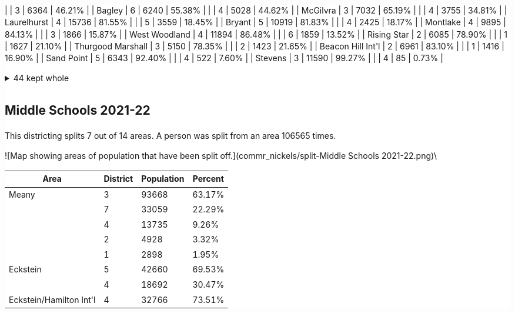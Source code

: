 |                   | 3        | 6364       | 46.21%  |
| Bagley            | 6        | 6240       | 55.38%  |
|                   | 4        | 5028       | 44.62%  |
| McGilvra          | 3        | 7032       | 65.19%  |
|                   | 4        | 3755       | 34.81%  |
| Laurelhurst       | 4        | 15736      | 81.55%  |
|                   | 5        | 3559       | 18.45%  |
| Bryant            | 5        | 10919      | 81.83%  |
|                   | 4        | 2425       | 18.17%  |
| Montlake          | 4        | 9895       | 84.13%  |
|                   | 3        | 1866       | 15.87%  |
| West Woodland     | 4        | 11894      | 86.48%  |
|                   | 6        | 1859       | 13.52%  |
| Rising Star       | 2        | 6085       | 78.90%  |
|                   | 1        | 1627       | 21.10%  |
| Thurgood Marshall | 3        | 5150       | 78.35%  |
|                   | 2        | 1423       | 21.65%  |
| Beacon Hill Int'l | 2        | 6961       | 83.10%  |
|                   | 1        | 1416       | 16.90%  |
| Sand Point        | 5        | 6343       | 92.40%  |
|                   | 4        | 522        | 7.60%   |
| Stevens           | 3        | 11590      | 99.27%  |
|                   | 4        | 85         | 0.73%   |

<details><summary>44 kept whole</summary></details>

## Middle Schools 2021-22
This districting splits 7 out of 14 areas. A person was split from an area 106565 times.

![Map showing areas of population that have been split off.](commr_nickels/split-Middle Schools 2021-22.png)\


| Area                    | District | Population | Percent |
|-------------------------|----------|------------|---------|
| Meany                   | 3        | 93668      | 63.17%  |
|                         | 7        | 33059      | 22.29%  |
|                         | 4        | 13735      | 9.26%   |
|                         | 2        | 4928       | 3.32%   |
|                         | 1        | 2898       | 1.95%   |
| Eckstein                | 5        | 42660      | 69.53%  |
|                         | 4        | 18692      | 30.47%  |
| Eckstein/Hamilton Int'l | 4        | 32766      | 73.51%  |